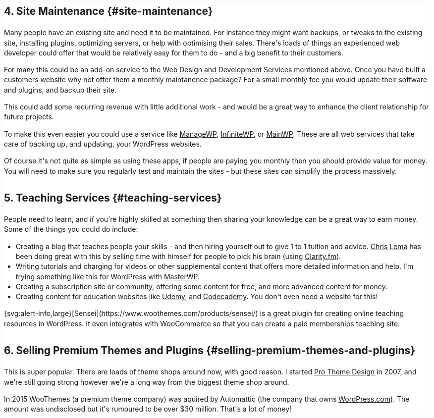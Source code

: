 
## 4. Site Maintenance {#site-maintenance}

Many people have an existing site and need it to be maintained. For instance they might want backups, or tweaks to the existing site, installing plugins, optimizing servers, or help with optimising their sales. There's loads of things an experienced web developer could offer that would be relatively easy for them to do - and a big benefit to their customers.

For many this could be an add-on service to the [Web Design and Development Services](#web-design-and-development-services) mentioned above. Once you have built a customers website why not offer them a monthly maintanence package? For a small monthly fee you would update their software and plugins, and backup their site.

This could add some recurring revenue with little additional work - and would be a great way to enhance the client relationship for future projects.

To make this even easier you could use a service like [ManageWP](MANAGE_WP), [InfiniteWP](https://infinitewp.com/), or [MainWP](https://mainwp.com/). These are all web services that take care of backing up, and updating, your WordPress websites.

Of course it's not quite as simple as using these apps, if people are paying you monthly then you should provide value for money. You will need to make sure you regularly test and maintain the sites - but these sites can simplify the process massively.


## 5. Teaching Services {#teaching-services}

People need to learn, and if you're highly skilled at something then sharing your knowledge can be a great way to earn money. Some of the things you could do include:

* Creating a blog that teaches people your skills - and then hiring yourself out to give 1 to 1 tuition and advice. [Chris Lema](https://chrislema.com/) has been doing great with this by selling time with himself for people to pick his brain (using [Clarity.fm](http://clarity.fm/)).
* Writing tutorials and charging for videos or other supplemental content that offers more detailed information and help. I'm trying something like this for WordPress with [MasterWP](https://masterwp.co).
* Creating a subscription site or community, offering some content for free, and more advanced content for money.
* Creating content for education websites like [Udemy](https://www.udemy.com/), and [Codecademy](https://www.codecademy.com/). You don't even need a website for this!

<div class="note icon" markdown="1">{svg:alert-info,large}[Sensei](https://www.woothemes.com/products/sensei/) is a great plugin for creating online teaching resources in WordPress. It even integrates with WooCommerce so that you can create a paid memberships teaching site.</div>


## 6. Selling Premium Themes and Plugins {#selling-premium-themes-and-plugins}

This is super popular. There are loads of theme shops around now, with good reason. I started [Pro Theme Design](path:/) in 2007, and we're still going strong however we're a long way from the biggest theme shop around.

In 2015 WooThemes (a premium theme company) was aquired by Automattic (the company that owns [WordPress.com](WORDPRESS_COM)). The amount was undisclosed but it's rumoured to be over $30 million. That's a lot of money!
